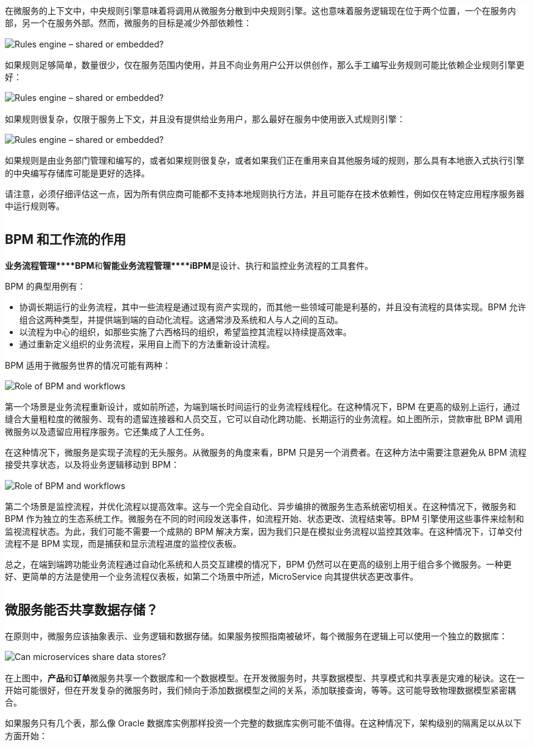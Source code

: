 在微服务的上下文中，中央规则引擎意味着将调用从微服务分散到中央规则引擎。这也意味着服务逻辑现在位于两个位置，一个在服务内部，另一个在服务外部。然而，微服务的目标是减少外部依赖性：

![Rules engine – shared or embedded?](graphics/B05447_03_14.jpg)

如果规则足够简单，数量很少，仅在服务范围内使用，并且不向业务用户公开以供创作，那么手工编写业务规则可能比依赖企业规则引擎更好：

![Rules engine – shared or embedded?](graphics/B05447_03_15.jpg)

如果规则很复杂，仅限于服务上下文，并且没有提供给业务用户，那么最好在服务中使用嵌入式规则引擎：

![Rules engine – shared or embedded?](graphics/B05447_03_16.jpg)

如果规则是由业务部门管理和编写的，或者如果规则很复杂，或者如果我们正在重用来自其他服务域的规则，那么具有本地嵌入式执行引擎的中央编写存储库可能是更好的选择。

请注意，必须仔细评估这一点，因为所有供应商可能都不支持本地规则执行方法，并且可能存在技术依赖性，例如仅在特定应用程序服务器中运行规则等。

## BPM 和工作流的作用

**业务流程管理****BPM**和**智能业务流程管理****iBPM**是设计、执行和监控业务流程的工具套件。

BPM 的典型用例有：

*   协调长期运行的业务流程，其中一些流程是通过现有资产实现的，而其他一些领域可能是利基的，并且没有流程的具体实现。BPM 允许组合这两种类型，并提供端到端的自动化流程。这通常涉及系统和人与人之间的互动。
*   以流程为中心的组织，如那些实施了六西格玛的组织，希望监控其流程以持续提高效率。
*   通过重新定义组织的业务流程，采用自上而下的方法重新设计流程。

BPM 适用于微服务世界的情况可能有两种：

![Role of BPM and workflows](graphics/B05447_03_17.jpg)

第一个场景是业务流程重新设计，或如前所述，为端到端长时间运行的业务流程线程化。在这种情况下，BPM 在更高的级别上运行，通过缝合大量粗粒度的微服务、现有的遗留连接器和人员交互，它可以自动化跨功能、长期运行的业务流程。如上图所示，贷款审批 BPM 调用微服务以及遗留应用程序服务。它还集成了人工任务。

在这种情况下，微服务是实现子流程的无头服务。从微服务的角度来看，BPM 只是另一个消费者。在这种方法中需要注意避免从 BPM 流程接受共享状态，以及将业务逻辑移动到 BPM：

![Role of BPM and workflows](graphics/B05447_03_18.jpg)

第二个场景是监控流程，并优化流程以提高效率。这与一个完全自动化、异步编排的微服务生态系统密切相关。在这种情况下，微服务和 BPM 作为独立的生态系统工作。微服务在不同的时间段发送事件，如流程开始、状态更改、流程结束等。BPM 引擎使用这些事件来绘制和监视流程状态。为此，我们可能不需要一个成熟的 BPM 解决方案，因为我们只是在模拟业务流程以监控其效率。在这种情况下，订单交付流程不是 BPM 实现，而是捕获和显示流程进度的监控仪表板。

总之，在端到端跨功能业务流程通过自动化系统和人员交互建模的情况下，BPM 仍然可以在更高的级别上用于组合多个微服务。一种更好、更简单的方法是使用一个业务流程仪表板，如第二个场景中所述，MicroService 向其提供状态更改事件。

## 微服务能否共享数据存储？

在原则中，微服务应该抽象表示、业务逻辑和数据存储。如果服务按照指南被破坏，每个微服务在逻辑上可以使用一个独立的数据库：

![Can microservices share data stores?](graphics/B05447_03_19.jpg)

在上图中，**产品**和**订单**微服务共享一个数据库和一个数据模型。在开发微服务时，共享数据模型、共享模式和共享表是灾难的秘诀。这在一开始可能很好，但在开发复杂的微服务时，我们倾向于添加数据模型之间的关系，添加联接查询，等等。这可能导致物理数据模型紧密耦合。

如果服务只有几个表，那么像 Oracle 数据库实例那样投资一个完整的数据库实例可能不值得。在这种情况下，架构级别的隔离足以从以下方面开始：
